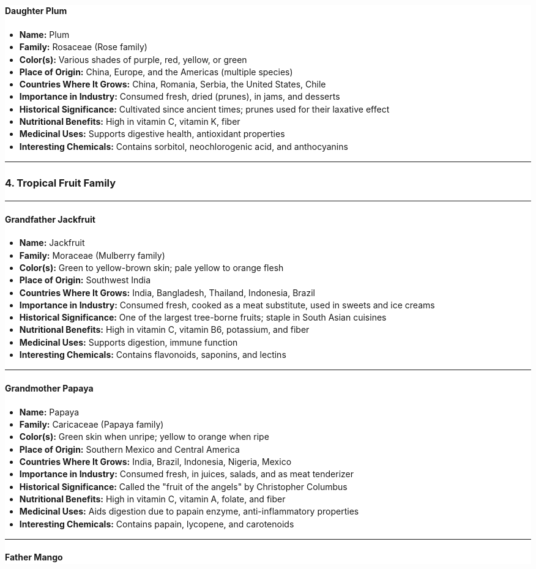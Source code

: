 
#### **Daughter Plum**

- **Name:** Plum
- **Family:** Rosaceae (Rose family)
- **Color(s):** Various shades of purple, red, yellow, or green
- **Place of Origin:** China, Europe, and the Americas (multiple species)
- **Countries Where It Grows:** China, Romania, Serbia, the United States, Chile
- **Importance in Industry:** Consumed fresh, dried (prunes), in jams, and desserts
- **Historical Significance:** Cultivated since ancient times; prunes used for their laxative effect
- **Nutritional Benefits:** High in vitamin C, vitamin K, fiber
- **Medicinal Uses:** Supports digestive health, antioxidant properties
- **Interesting Chemicals:** Contains sorbitol, neochlorogenic acid, and anthocyanins

---

### **4. Tropical Fruit Family**

---

#### **Grandfather Jackfruit**

- **Name:** Jackfruit
- **Family:** Moraceae (Mulberry family)
- **Color(s):** Green to yellow-brown skin; pale yellow to orange flesh
- **Place of Origin:** Southwest India
- **Countries Where It Grows:** India, Bangladesh, Thailand, Indonesia, Brazil
- **Importance in Industry:** Consumed fresh, cooked as a meat substitute, used in sweets and ice creams
- **Historical Significance:** One of the largest tree-borne fruits; staple in South Asian cuisines
- **Nutritional Benefits:** High in vitamin C, vitamin B6, potassium, and fiber
- **Medicinal Uses:** Supports digestion, immune function
- **Interesting Chemicals:** Contains flavonoids, saponins, and lectins

---

#### **Grandmother Papaya**

- **Name:** Papaya
- **Family:** Caricaceae (Papaya family)
- **Color(s):** Green skin when unripe; yellow to orange when ripe
- **Place of Origin:** Southern Mexico and Central America
- **Countries Where It Grows:** India, Brazil, Indonesia, Nigeria, Mexico
- **Importance in Industry:** Consumed fresh, in juices, salads, and as meat tenderizer
- **Historical Significance:** Called the "fruit of the angels" by Christopher Columbus
- **Nutritional Benefits:** High in vitamin C, vitamin A, folate, and fiber
- **Medicinal Uses:** Aids digestion due to papain enzyme, anti-inflammatory properties
- **Interesting Chemicals:** Contains papain, lycopene, and carotenoids

---

#### **Father Mango**
